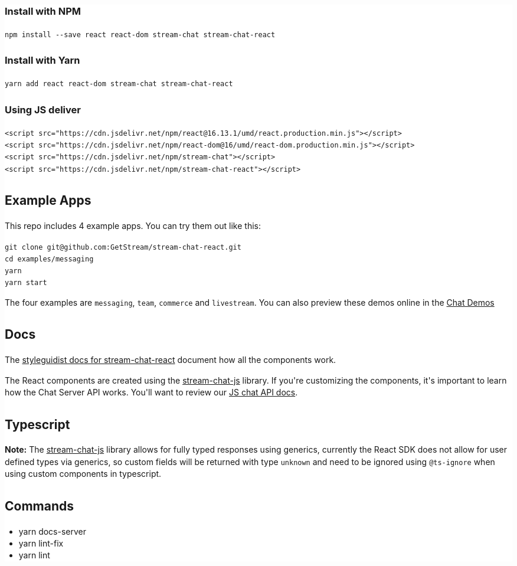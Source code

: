 ### Install with NPM

`npm install --save react react-dom stream-chat stream-chat-react`

### Install with Yarn

`yarn add react react-dom stream-chat stream-chat-react`

### Using JS deliver

```
<script src="https://cdn.jsdelivr.net/npm/react@16.13.1/umd/react.production.min.js"></script>
<script src="https://cdn.jsdelivr.net/npm/react-dom@16/umd/react-dom.production.min.js"></script>
<script src="https://cdn.jsdelivr.net/npm/stream-chat"></script>
<script src="https://cdn.jsdelivr.net/npm/stream-chat-react"></script>
```

## Example Apps

This repo includes 4 example apps. You can try them out like this:

```
git clone git@github.com:GetStream/stream-chat-react.git
cd examples/messaging
yarn
yarn start
```

The four examples are `messaging`, `team`, `commerce` and `livestream`. You can also preview these demos online in the [Chat Demos](https://getstream.io/chat/demos/)

## Docs

The [styleguidist docs for stream-chat-react](https://getstream.github.io/stream-chat-react/) document how all the components work.

The React components are created using the [stream-chat-js](https://github.com/getstream/stream-chat-js) library. If you're customizing the components, it's important to learn how the Chat Server API works. You'll want to review our [JS chat API docs](https://getstream.io/chat/docs/js/).

## Typescript

**Note:** The [stream-chat-js](https://github.com/getstream/stream-chat-js) library allows for fully typed responses using generics, currently the React SDK does not allow for user defined types via generics, so custom fields will be returned with type `unknown` and need to be ignored using `@ts-ignore` when using custom components in typescript.

## Commands

- yarn docs-server
- yarn lint-fix
- yarn lint
